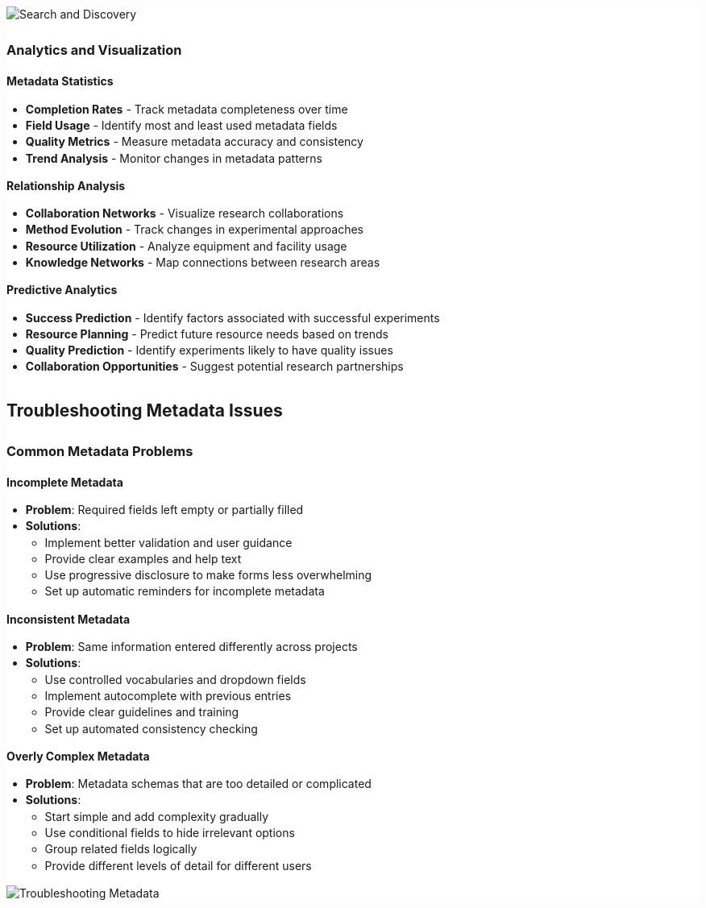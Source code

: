 ![Search and Discovery](images/search-discovery-metadata.png)

### Analytics and Visualization

**Metadata Statistics**
- **Completion Rates** - Track metadata completeness over time
- **Field Usage** - Identify most and least used metadata fields
- **Quality Metrics** - Measure metadata accuracy and consistency
- **Trend Analysis** - Monitor changes in metadata patterns

**Relationship Analysis**
- **Collaboration Networks** - Visualize research collaborations
- **Method Evolution** - Track changes in experimental approaches
- **Resource Utilization** - Analyze equipment and facility usage
- **Knowledge Networks** - Map connections between research areas

**Predictive Analytics**
- **Success Prediction** - Identify factors associated with successful experiments
- **Resource Planning** - Predict future resource needs based on trends
- **Quality Prediction** - Identify experiments likely to have quality issues
- **Collaboration Opportunities** - Suggest potential research partnerships

## Troubleshooting Metadata Issues

### Common Metadata Problems

**Incomplete Metadata**
- **Problem**: Required fields left empty or partially filled
- **Solutions**: 
  - Implement better validation and user guidance
  - Provide clear examples and help text
  - Use progressive disclosure to make forms less overwhelming
  - Set up automatic reminders for incomplete metadata

**Inconsistent Metadata**
- **Problem**: Same information entered differently across projects
- **Solutions**:
  - Use controlled vocabularies and dropdown fields
  - Implement autocomplete with previous entries
  - Provide clear guidelines and training
  - Set up automated consistency checking

**Overly Complex Metadata**
- **Problem**: Metadata schemas that are too detailed or complicated
- **Solutions**:
  - Start simple and add complexity gradually
  - Use conditional fields to hide irrelevant options
  - Group related fields logically
  - Provide different levels of detail for different users

![Troubleshooting Metadata](images/troubleshooting-metadata.png)
